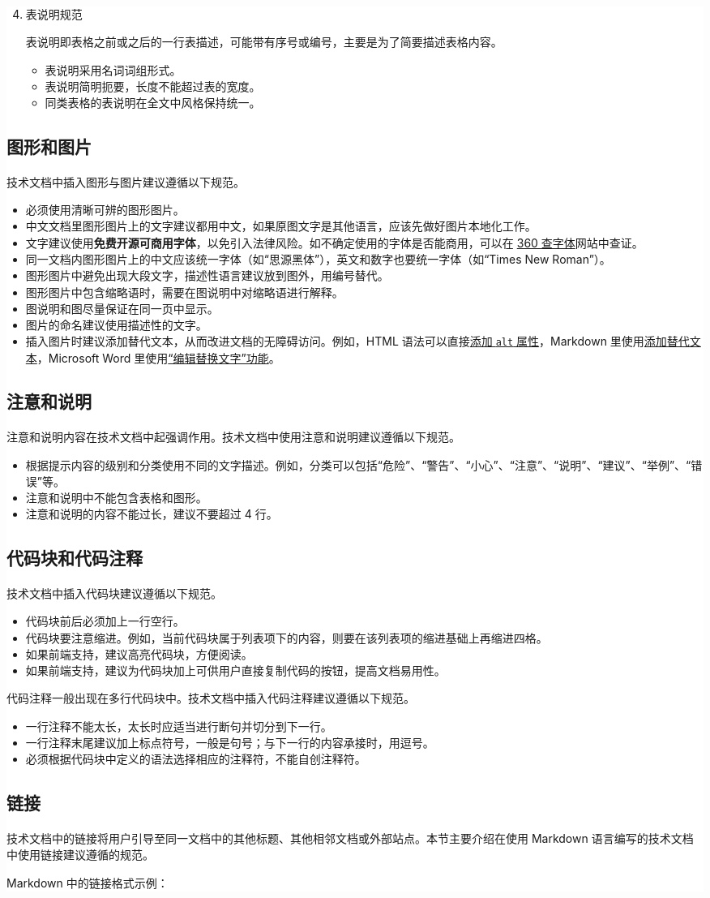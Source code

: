 4. 表说明规范

    表说明即表格之前或之后的一行表描述，可能带有序号或编号，主要是为了简要描述表格内容。

    - 表说明采用名词词组形式。
    - 表说明简明扼要，长度不能超过表的宽度。
    - 同类表格的表说明在全文中风格保持统一。

## 图形和图片

技术文档中插入图形与图片建议遵循以下规范。

- 必须使用清晰可辨的图形图片。
- 中文文档里图形图片上的文字建议都用中文，如果原图文字是其他语言，应该先做好图片本地化工作。
- 文字建议使用**免费开源可商用字体**，以免引入法律风险。如不确定使用的字体是否能商用，可以在 [360 查字体](http://fonts.safe.360.cn/)网站中查证。
- 同一文档内图形图片上的中文应该统一字体（如“思源黑体”），英文和数字也要统一字体（如“Times New Roman”）。
- 图形图片中避免出现大段文字，描述性语言建议放到图外，用编号替代。
- 图形图片中包含缩略语时，需要在图说明中对缩略语进行解释。
- 图说明和图尽量保证在同一页中显示。
- 图片的命名建议使用描述性的文字。
- 插入图片时建议添加替代文本，从而改进文档的无障碍访问。例如，HTML 语法可以直接[添加 `alt` 属性](https://www.w3school.com.cn/html/html_images.asp)，Markdown 里使用[添加替代文本](https://markdown.com.cn/basic-syntax/images.html)，Microsoft Word 里使用[“编辑替换文字”功能](https://support.microsoft.com/zh-cn/office/向形状、图片、图表、smartart-图形或其它对象添加替换文字-44989b2a-903c-4d9a-b742-6a75b451c669)。

## 注意和说明

注意和说明内容在技术文档中起强调作用。技术文档中使用注意和说明建议遵循以下规范。

- 根据提示内容的级别和分类使用不同的文字描述。例如，分类可以包括“危险”、“警告”、“小心”、“注意”、“说明”、“建议”、“举例”、“错误”等。
- 注意和说明中不能包含表格和图形。
- 注意和说明的内容不能过长，建议不要超过 4 行。

## 代码块和代码注释

技术文档中插入代码块建议遵循以下规范。

- 代码块前后必须加上一行空行。
- 代码块要注意缩进。例如，当前代码块属于列表项下的内容，则要在该列表项的缩进基础上再缩进四格。
- 如果前端支持，建议高亮代码块，方便阅读。
- 如果前端支持，建议为代码块加上可供用户直接复制代码的按钮，提高文档易用性。

代码注释一般出现在多行代码块中。技术文档中插入代码注释建议遵循以下规范。

- 一行注释不能太长，太长时应适当进行断句并切分到下一行。
- 一行注释末尾建议加上标点符号，一般是句号；与下一行的内容承接时，用逗号。
- 必须根据代码块中定义的语法选择相应的注释符，不能自创注释符。

## 链接

技术文档中的链接将用户引导至同一文档中的其他标题、其他相邻文档或外部站点。本节主要介绍在使用 Markdown 语言编写的技术文档中使用链接建议遵循的规范。

Markdown 中的链接格式示例：
